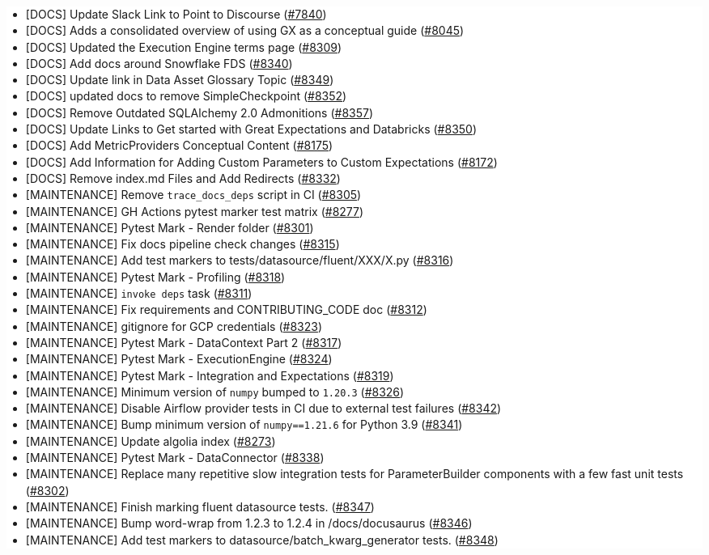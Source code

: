 * [DOCS] Update Slack Link to Point to Discourse ([#7840](https://github.com/great-expectations/great_expectations/pull/7840))
* [DOCS] Adds a consolidated overview of using GX as a conceptual guide ([#8045](https://github.com/great-expectations/great_expectations/pull/8045))
* [DOCS] Updated the Execution Engine terms page ([#8309](https://github.com/great-expectations/great_expectations/pull/8309))
* [DOCS] Add docs around Snowflake FDS ([#8340](https://github.com/great-expectations/great_expectations/pull/8340))
* [DOCS] Update link in Data Asset Glossary Topic ([#8349](https://github.com/great-expectations/great_expectations/pull/8349))
* [DOCS] updated docs to remove SimpleCheckpoint ([#8352](https://github.com/great-expectations/great_expectations/pull/8352))
* [DOCS] Remove Outdated SQLAlchemy 2.0 Admonitions ([#8357](https://github.com/great-expectations/great_expectations/pull/8357))
* [DOCS] Update Links to Get started with Great Expectations and Databricks ([#8350](https://github.com/great-expectations/great_expectations/pull/8350))
* [DOCS] Add MetricProviders Conceptual Content ([#8175](https://github.com/great-expectations/great_expectations/pull/8175))
* [DOCS] Add Information for Adding Custom Parameters to Custom Expectations ([#8172](https://github.com/great-expectations/great_expectations/pull/8172))
* [DOCS] Remove index.md Files and Add Redirects ([#8332](https://github.com/great-expectations/great_expectations/pull/8332))
* [MAINTENANCE] Remove `trace_docs_deps` script in CI ([#8305](https://github.com/great-expectations/great_expectations/pull/8305))
* [MAINTENANCE] GH Actions pytest marker test matrix ([#8277](https://github.com/great-expectations/great_expectations/pull/8277))
* [MAINTENANCE] Pytest Mark - Render folder ([#8301](https://github.com/great-expectations/great_expectations/pull/8301))
* [MAINTENANCE] Fix docs pipeline check changes ([#8315](https://github.com/great-expectations/great_expectations/pull/8315))
* [MAINTENANCE] Add test markers to tests/datasource/fluent/XXX/X.py ([#8316](https://github.com/great-expectations/great_expectations/pull/8316))
* [MAINTENANCE] Pytest Mark - Profiling ([#8318](https://github.com/great-expectations/great_expectations/pull/8318))
* [MAINTENANCE] `invoke deps` task ([#8311](https://github.com/great-expectations/great_expectations/pull/8311))
* [MAINTENANCE] Fix requirements and CONTRIBUTING_CODE doc ([#8312](https://github.com/great-expectations/great_expectations/pull/8312))
* [MAINTENANCE] gitignore for GCP credentials ([#8323](https://github.com/great-expectations/great_expectations/pull/8323))
* [MAINTENANCE] Pytest Mark - DataContext Part 2 ([#8317](https://github.com/great-expectations/great_expectations/pull/8317))
* [MAINTENANCE] Pytest Mark - ExecutionEngine ([#8324](https://github.com/great-expectations/great_expectations/pull/8324))
* [MAINTENANCE] Pytest Mark - Integration and Expectations ([#8319](https://github.com/great-expectations/great_expectations/pull/8319))
* [MAINTENANCE] Minimum version of `numpy` bumped to `1.20.3` ([#8326](https://github.com/great-expectations/great_expectations/pull/8326))
* [MAINTENANCE] Disable Airflow provider tests in CI due to external test failures ([#8342](https://github.com/great-expectations/great_expectations/pull/8342))
* [MAINTENANCE] Bump minimum version of `numpy==1.21.6` for Python 3.9 ([#8341](https://github.com/great-expectations/great_expectations/pull/8341))
* [MAINTENANCE] Update algolia index ([#8273](https://github.com/great-expectations/great_expectations/pull/8273))
* [MAINTENANCE] Pytest Mark - DataConnector ([#8338](https://github.com/great-expectations/great_expectations/pull/8338))
* [MAINTENANCE] Replace many repetitive slow integration tests for ParameterBuilder components with a few fast unit tests ([#8302](https://github.com/great-expectations/great_expectations/pull/8302))
* [MAINTENANCE] Finish marking fluent datasource tests. ([#8347](https://github.com/great-expectations/great_expectations/pull/8347))
* [MAINTENANCE] Bump word-wrap from 1.2.3 to 1.2.4 in /docs/docusaurus ([#8346](https://github.com/great-expectations/great_expectations/pull/8346))
* [MAINTENANCE] Add test markers to datasource/batch_kwarg_generator tests. ([#8348](https://github.com/great-expectations/great_expectations/pull/8348))